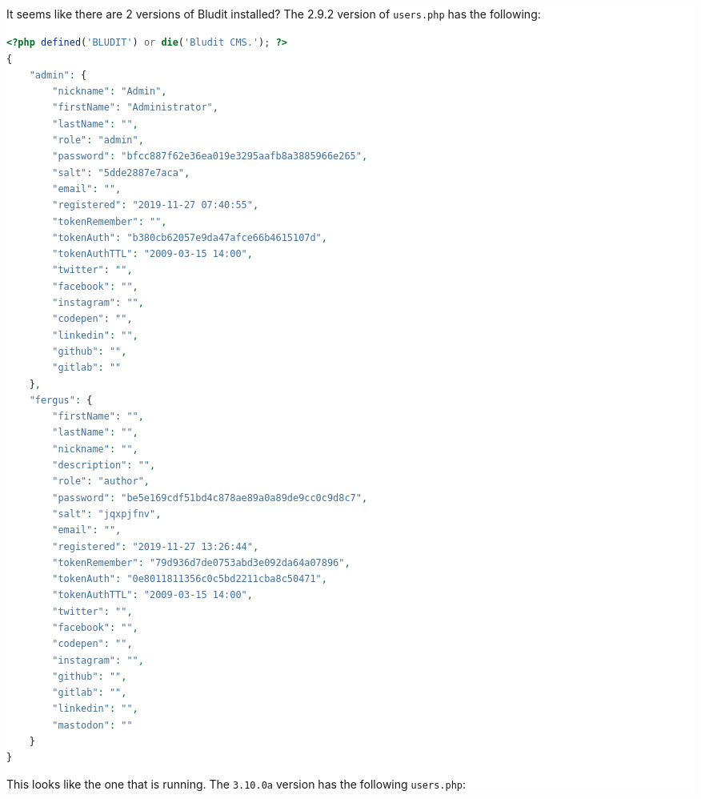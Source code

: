 It seems like there are 2 versions of Bludit installed? The 2.9.2 version of `users.php` has the following:

```php
<?php defined('BLUDIT') or die('Bludit CMS.'); ?>
{
    "admin": {
        "nickname": "Admin",
        "firstName": "Administrator",
        "lastName": "",
        "role": "admin",
        "password": "bfcc887f62e36ea019e3295aafb8a3885966e265",
        "salt": "5dde2887e7aca",
        "email": "",
        "registered": "2019-11-27 07:40:55",
        "tokenRemember": "",
        "tokenAuth": "b380cb62057e9da47afce66b4615107d",
        "tokenAuthTTL": "2009-03-15 14:00",
        "twitter": "",
        "facebook": "",
        "instagram": "",
        "codepen": "",
        "linkedin": "",
        "github": "",
        "gitlab": ""
    },
    "fergus": {
        "firstName": "",
        "lastName": "",
        "nickname": "",
        "description": "",
        "role": "author",
        "password": "be5e169cdf51bd4c878ae89a0a89de9cc0c9d8c7",
        "salt": "jqxpjfnv",
        "email": "",
        "registered": "2019-11-27 13:26:44",
        "tokenRemember": "79d936d7de0753abd3e092da64a07896",
        "tokenAuth": "0e8011811356c0c5bd2211cba8c50471",
        "tokenAuthTTL": "2009-03-15 14:00",
        "twitter": "",
        "facebook": "",
        "codepen": "",
        "instagram": "",
        "github": "",
        "gitlab": "",
        "linkedin": "",
        "mastodon": ""
    }
}
```

This looks like the one that is running. The `3.10.0a` version has the following `users.php`:
